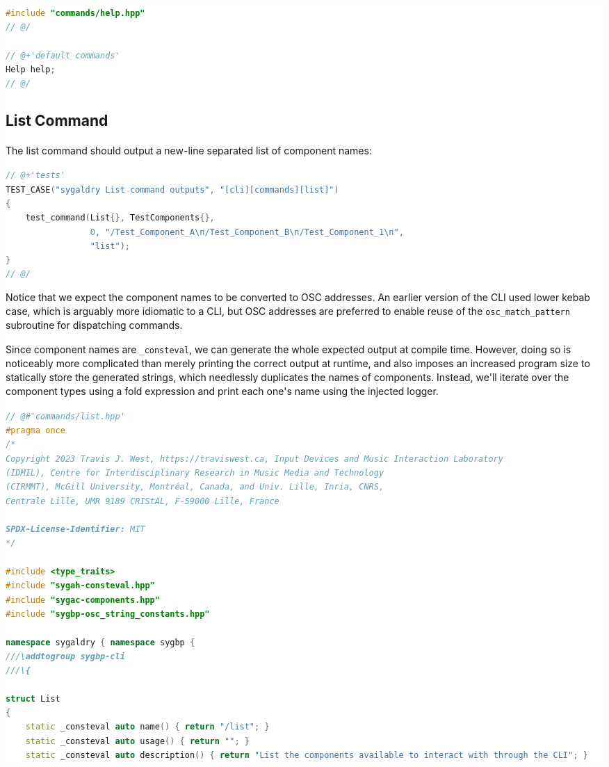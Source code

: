 ```cpp
#include "commands/help.hpp"
// @/

// @+'default commands'
Help help;
// @/
```

## List Command

The list command should output a new-line separated list of component names:

```cpp
// @+'tests'
TEST_CASE("sygaldry List command outputs", "[cli][commands][list]")
{
    test_command(List{}, TestComponents{},
                 0, "/Test_Component_A\n/Test_Component_B\n/Test_Component_1\n",
                 "list");
}
// @/
```

Notice that we expect the component names to be converted to OSC addresses. An
earlier version of the CLI used lower kebab case, which is arguably more
idiomatic to a CLI, but OSC addresses are preferred to enable reuse of the
`osc_match_pattern` subroutine for dispatching commands.

Since component names are `_consteval`, we can generate the whole expected
output at compile time. However, doing so is noticeably more complicated than
merely printing the correct output at runtime, and also imposes an increased
program size to statically store the generated strings, which needlessly
duplicates the names of components. Instead, we'll iterate over the component
types using a fold expression and print each one's name using the injected
logger.

```cpp
// @#'commands/list.hpp'
#pragma once
/*
Copyright 2023 Travis J. West, https://traviswest.ca, Input Devices and Music Interaction Laboratory
(IDMIL), Centre for Interdisciplinary Research in Music Media and Technology
(CIRMMT), McGill University, Montréal, Canada, and Univ. Lille, Inria, CNRS,
Centrale Lille, UMR 9189 CRIStAL, F-59000 Lille, France

SPDX-License-Identifier: MIT
*/

#include <type_traits>
#include "sygah-consteval.hpp"
#include "sygac-components.hpp"
#include "sygbp-osc_string_constants.hpp"

namespace sygaldry { namespace sygbp {
///\addtogroup sygbp-cli
///\{

struct List
{
    static _consteval auto name() { return "/list"; }
    static _consteval auto usage() { return ""; }
    static _consteval auto description() { return "List the components available to interact with through the CLI"; }

```